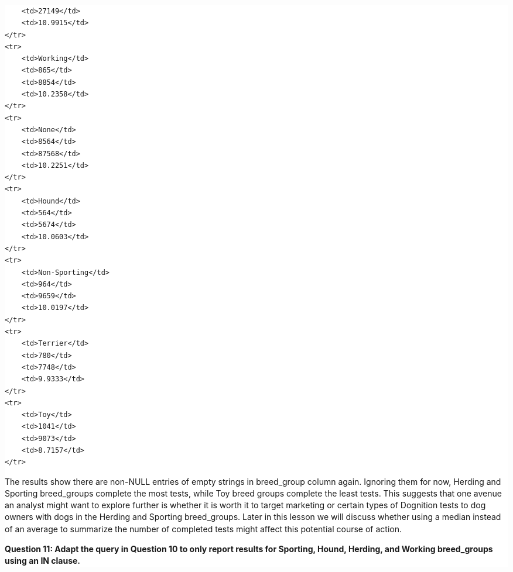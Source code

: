         <td>27149</td>
        <td>10.9915</td>
    </tr>
    <tr>
        <td>Working</td>
        <td>865</td>
        <td>8854</td>
        <td>10.2358</td>
    </tr>
    <tr>
        <td>None</td>
        <td>8564</td>
        <td>87568</td>
        <td>10.2251</td>
    </tr>
    <tr>
        <td>Hound</td>
        <td>564</td>
        <td>5674</td>
        <td>10.0603</td>
    </tr>
    <tr>
        <td>Non-Sporting</td>
        <td>964</td>
        <td>9659</td>
        <td>10.0197</td>
    </tr>
    <tr>
        <td>Terrier</td>
        <td>780</td>
        <td>7748</td>
        <td>9.9333</td>
    </tr>
    <tr>
        <td>Toy</td>
        <td>1041</td>
        <td>9073</td>
        <td>8.7157</td>
    </tr>
</table>



The results show there are non-NULL entries of empty strings in breed_group column again.  Ignoring them for now, Herding and Sporting breed_groups complete the most tests, while Toy breed groups complete the least tests.  This suggests that one avenue an analyst might want to explore further is whether it is worth it to target marketing or certain types of Dognition tests to dog owners with dogs in the Herding and Sporting breed_groups.  Later in this lesson we will discuss whether using a median instead of an average to summarize the number of completed tests might affect this potential course of action. 

**Question 11: Adapt the query in Question 10 to only report results for Sporting, Hound, Herding, and Working breed_groups using an IN clause.**
